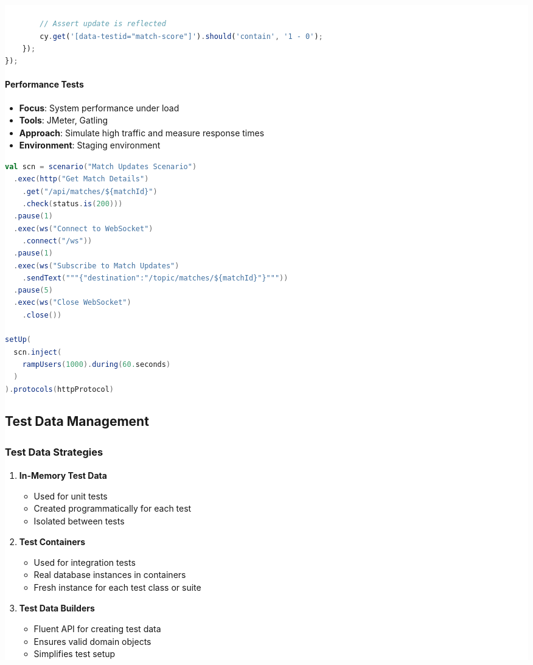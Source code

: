 ```javascript
        
        // Assert update is reflected
        cy.get('[data-testid="match-score"]').should('contain', '1 - 0');
    });
});
```

#### Performance Tests
- **Focus**: System performance under load
- **Tools**: JMeter, Gatling
- **Approach**: Simulate high traffic and measure response times
- **Environment**: Staging environment

```scala
val scn = scenario("Match Updates Scenario")
  .exec(http("Get Match Details")
    .get("/api/matches/${matchId}")
    .check(status.is(200)))
  .pause(1)
  .exec(ws("Connect to WebSocket")
    .connect("/ws"))
  .pause(1)
  .exec(ws("Subscribe to Match Updates")
    .sendText("""{"destination":"/topic/matches/${matchId}"}"""))
  .pause(5)
  .exec(ws("Close WebSocket")
    .close())

setUp(
  scn.inject(
    rampUsers(1000).during(60.seconds)
  )
).protocols(httpProtocol)
```

## Test Data Management

### Test Data Strategies

1. **In-Memory Test Data**
   - Used for unit tests
   - Created programmatically for each test
   - Isolated between tests

2. **Test Containers**
   - Used for integration tests
   - Real database instances in containers
   - Fresh instance for each test class or suite

3. **Test Data Builders**
   - Fluent API for creating test data
   - Ensures valid domain objects
   - Simplifies test setup
